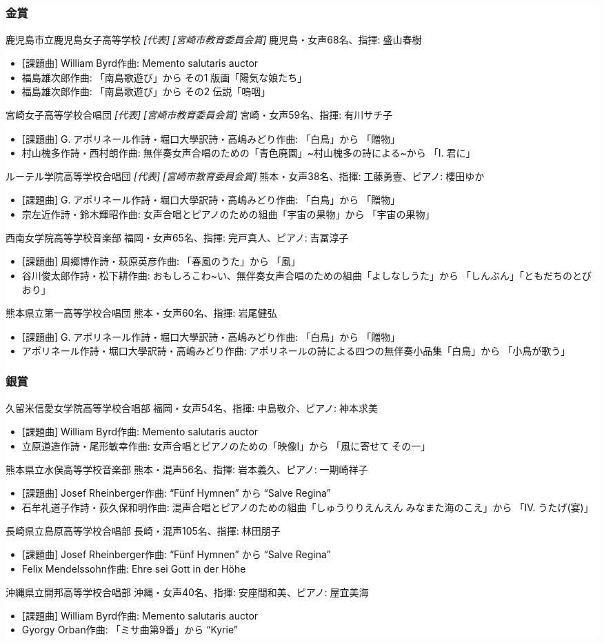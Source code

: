 ### 金賞

<span class="choir-name">鹿児島市立鹿児島女子高等学校</span> *\[代表\]* *\[宮崎市教育委員会賞\]*
鹿児島・女声68名、指揮: 盛山春樹

-   \[課題曲\] William Byrd作曲: Memento salutaris auctor
-   福島雄次郎作曲: 「南島歌遊び」から その1 版画「陽気な娘たち」
-   福島雄次郎作曲: 「南島歌遊び」から その2 伝説「嗚咽」

<span class="choir-name">宮崎女子高等学校合唱団</span> *\[代表\]* *\[宮崎市教育委員会賞\]*
宮崎・女声59名、指揮: 有川サチ子

-   \[課題曲\] G. アポリネール作詩・堀口大學訳詩・高嶋みどり作曲: 「白鳥」から 「贈物」
-   村山槐多作詩・西村朗作曲: 無伴奏女声合唱のための「青色廃園」~村山槐多の詩による~から 「Ⅰ. 君に」

<span class="choir-name">ルーテル学院高等学校合唱団</span> *\[代表\]* *\[宮崎市教育委員会賞\]*
熊本・女声38名、指揮: 工藤勇壹、ピアノ: 櫻田ゆか

-   \[課題曲\] G. アポリネール作詩・堀口大學訳詩・高嶋みどり作曲: 「白鳥」から 「贈物」
-   宗左近作詩・鈴木輝昭作曲: 女声合唱とピアノのための組曲「宇宙の果物」から 「宇宙の果物」

<span class="choir-name">西南女学院高等学校音楽部</span>
福岡・女声65名、指揮: 完戸真人、ピアノ: 吉冨淳子

-   \[課題曲\] 周郷博作詩・萩原英彦作曲: 「春風のうた」から 「風」
-   谷川俊太郎作詩・松下耕作曲: おもしろこわ~い、無伴奏女声合唱のための組曲「よしなしうた」から 「しんぶん」「ともだちのとびおり」

<span class="choir-name">熊本県立第一高等学校合唱団</span>
熊本・女声60名、指揮: 岩尾健弘

-   \[課題曲\] G. アポリネール作詩・堀口大學訳詩・高嶋みどり作曲: 「白鳥」から 「贈物」
-   アポリネール作詩・堀口大學訳詩・高嶋みどり作曲: アポリネールの詩による四つの無伴奏小品集「白鳥」から 「小鳥が歌う」

### 銀賞

<span class="choir-name">久留米信愛女学院高等学校合唱部</span>
福岡・女声54名、指揮: 中島敬介、ピアノ: 神本求美

-   \[課題曲\] William Byrd作曲: Memento salutaris auctor
-   立原道造作詩・尾形敏幸作曲: 女声合唱とピアノのための「映像Ⅰ」から 「風に寄せて その一」

<span class="choir-name">熊本県立水俣高等学校音楽部</span>
熊本・混声56名、指揮: 岩本義久、ピアノ: 一期崎祥子

-   \[課題曲\] Josef Rheinberger作曲: “Fünf Hymnen” から “Salve Regina”
-   石牟礼道子作詩・荻久保和明作曲: 混声合唱とピアノのための組曲「しゅうりりえんえん みなまた海のこえ」から 「Ⅳ. うたげ(宴)」

<span class="choir-name">長崎県立島原高等学校合唱部</span>
長崎・混声105名、指揮: 林田朋子

-   \[課題曲\] Josef Rheinberger作曲: “Fünf Hymnen” から “Salve Regina”
-   Felix Mendelssohn作曲: Ehre sei Gott in der Höhe

<span class="choir-name">沖縄県立開邦高等学校合唱部</span>
沖縄・女声40名、指揮: 安座間和美、ピアノ: 屋宜美海

-   \[課題曲\] William Byrd作曲: Memento salutaris auctor
-   Gyorgy Orban作曲: 「ミサ曲第9番」から “Kyrie”
